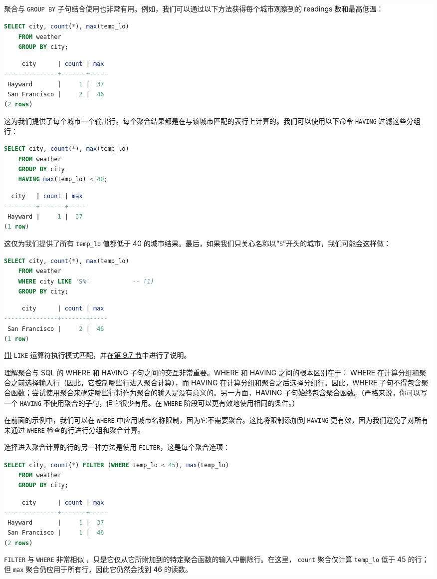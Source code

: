 聚合与 `GROUP BY` 子句结合使用也非常有用。例如，我们可以通过以下方法获得每个城市观察到的 readings 数和最高低温：
```sql
SELECT city, count(*), max(temp_lo)
    FROM weather
    GROUP BY city;
```
```sql
     city      | count | max
---------------+-------+-----
 Hayward       |     1 |  37
 San Francisco |     2 |  46
(2 rows)
```
这为我们提供了每个城市一个输出行。每个聚合结果都是在与该城市匹配的表行上计算的。我们可以使用以下命令 `HAVING` 过滤这些分组行：
```sql
SELECT city, count(*), max(temp_lo)
    FROM weather
    GROUP BY city
    HAVING max(temp_lo) < 40;
```
```sql
  city   | count | max
---------+-------+-----
 Hayward |     1 |  37
(1 row)
```
这仅为我们提供了所有 `temp_lo` 值都低于 40 的城市结果。最后，如果我们只关心名称以“`S`”开头的城市，我们可能会这样做：
```sql
SELECT city, count(*), max(temp_lo)
    FROM weather
    WHERE city LIKE 'S%'            -- (1)
    GROUP BY city;
```
```sql
     city      | count | max
---------------+-------+-----
 San Francisco |     2 |  46
(1 row)
```
[(1)](https://www.postgresql.org/docs/16/tutorial-agg.html#co.tutorial-agg-like) `LIKE` 运算符执行模式匹配，并在[第 9.7 节](https://www.postgresql.org/docs/16/functions-matching.html)中进行了说明。

理解聚合与 SQL 的 WHERE 和 HAVING 子句之间的交互非常重要。WHERE 和 HAVING 之间的根本区别在于： WHERE 在计算分组和聚合之前选择输入行（因此，它控制哪些行进入聚合计算），而 HAVING 在计算分组和聚合之后选择分组行。因此，WHERE 子句不得包含聚合函数；尝试使用聚合来确定哪些行将作为聚合的输入是没有意义的。另一方面，HAVING 子句始终包含聚合函数。（严格来说，你可以写一个 `HAVING` 不使用聚合的子句，但它很少有用。在 `WHERE` 阶段可以更有效地使用相同的条件。）

在前面的示例中，我们可以在 `WHERE` 中应用城市名称限制，因为它不需要聚合。这比将限制添加到 `HAVING` 更有效，因为我们避免了对所有未通过 `WHERE` 检查的行进行分组和聚合计算。

选择进入聚合计算的行的另一种方法是使用 `FILTER`，这是每个聚合选项：
```sql
SELECT city, count(*) FILTER (WHERE temp_lo < 45), max(temp_lo)
    FROM weather
    GROUP BY city;
```
```sql
     city      | count | max
---------------+-------+-----
 Hayward       |     1 |  37
 San Francisco |     1 |  46
(2 rows)
```
`FILTER` 与 `WHERE` 非常相似 ，只是它仅从它所附加到的特定聚合函数的输入中删除行。在这里， `count` 聚合仅计算 `temp_lo` 低于 45 的行；但 `max` 聚合仍应用于所有行，因此它仍然会找到 46 的读数。
